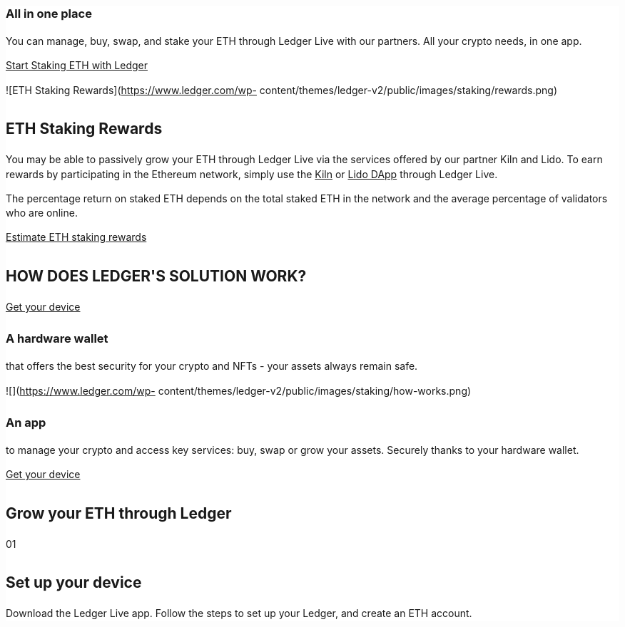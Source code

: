 ###  All in one place

You can manage, buy, swap, and stake your ETH through Ledger Live with our
partners. All your crypto needs, in one app.

[ Start Staking ETH with Ledger ](https://go.ledger.com/ledger/staking_eth
"Start Staking ETH with Ledger")

![ETH Staking Rewards](https://www.ledger.com/wp-
content/themes/ledger-v2/public/images/staking/rewards.png)

##  ETH Staking Rewards

You may be able to passively grow your ETH through Ledger Live via the
services offered by our partner Kiln and Lido. To earn rewards by
participating in the Ethereum network, simply use the
[Kiln](https://go.ledger.com/ledger/kiln) or [Lido
DApp](https://go.ledger.com/ledger/stakingETHpage) through Ledger Live.  
  
The percentage return on staked ETH depends on the total staked ETH in the
network and the average percentage of validators who are online.

  
  
[ Estimate ETH staking rewards ](https://beta.stakingrewards.com/calculator
"Estimate ETH staking rewards")

##  HOW DOES LEDGER'S SOLUTION WORK?

[ Get your device ](https://shop.ledger.com "Get your device")

### A hardware wallet

that offers the best security for your crypto and NFTs - your assets always
remain safe.

![](https://www.ledger.com/wp-
content/themes/ledger-v2/public/images/staking/how-works.png)

### An app

to manage your crypto and access key services: buy, swap or grow your assets.
Securely thanks to your hardware wallet.

[ Get your device ](https://shop.ledger.com "Get your device")

##  Grow your ETH through Ledger

01

##  Set up your device

Download the Ledger Live app. Follow the steps to set up your Ledger, and
create an ETH account.

